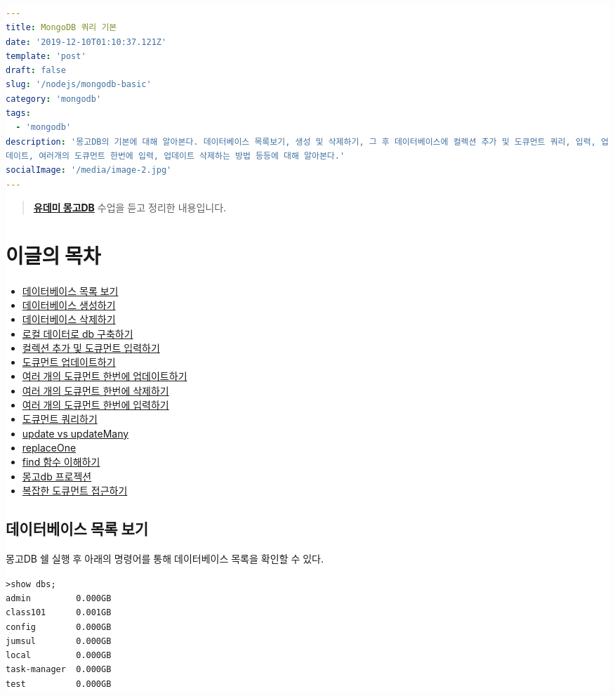 ```yaml
---
title: MongoDB 쿼리 기본
date: '2019-12-10T01:10:37.121Z'
template: 'post'
draft: false
slug: '/nodejs/mongodb-basic'
category: 'mongodb'
tags:
  - 'mongodb'
description: '몽고DB의 기본에 대해 알아본다. 데이터베이스 목록보기, 생성 및 삭제하기, 그 후 데이터베이스에 컬렉션 추가 및 도큐먼트 쿼리, 입력, 업데이트, 여러개의 도큐먼트 한번에 입력, 업데이트 삭제하는 방법 등등에 대해 알아본다.'
socialImage: '/media/image-2.jpg'
---
```


> **[유데미 몽고DB](https://www.udemy.com/course/mongodb-the-complete-developers-guide/)** 수업을 듣고 정리한 내용입니다.

# 이글의 목차

- [데이터베이스 목록 보기](#데이터베이스-목록-보기)
- [데이터베이스 생성하기](#데이터베이스-생성하기)
- [데이터베이스 삭제하기](#데이터베이스-삭제하기)
- [로컬 데이터로 db 구축하기](#로컬-데이터로-db-구축하기)
- [컬렉션 추가 및 도큐먼트 입력하기](#컬렉션-추가-및-도큐먼트-입력하기)
- [도큐먼트 업데이트하기](#도큐먼트-업데이트하기)
- [여러 개의 도큐먼트 한번에 업데이트하기](#여러-개의-도큐먼트-한번에-업데이트하기)
- [여러 개의 도큐먼트 한번에 삭제하기](#여러-개의-도큐먼트-한번에-삭제하기)
- [여러 개의 도큐먼트 한번에 입력하기](#여러-개의-도큐먼트-한번에-입력하기)
- [도큐먼트 쿼리하기](#도큐먼트-쿼리하기)
- [update vs updateMany](#update-vs-updatemany)
- [replaceOne](#replaceone)
- [find 함수 이해하기](#find-함수-이해하기)
- [몽고db 프로젝션](#몽고db-프로젝션)
- [복잡한 도큐먼트 접근하기](#복잡한-도큐먼트-접근하기)

## 데이터베이스 목록 보기

몽고DB 쉘 실행 후 아래의 명령어를 통해 데이터베이스 목록을 확인할 수 있다.

```
>show dbs;
admin         0.000GB
class101      0.001GB
config        0.000GB
jumsul        0.000GB
local         0.000GB
task-manager  0.000GB
test          0.000GB
```
